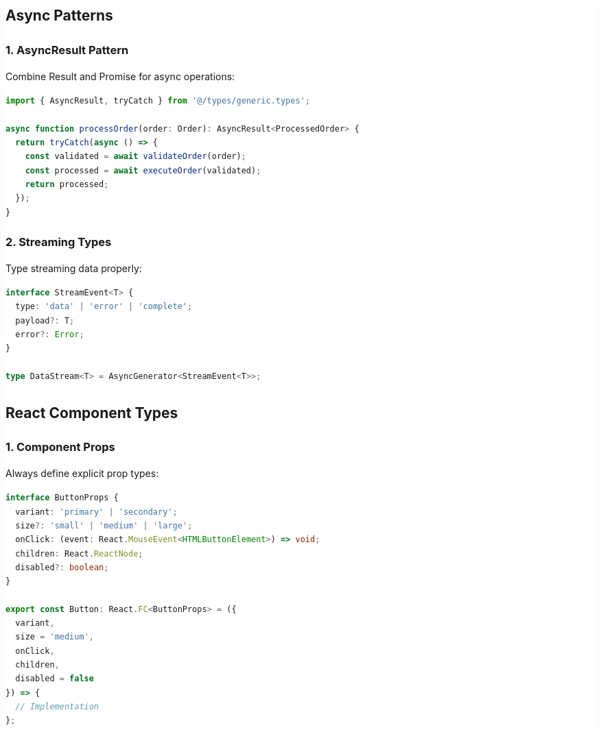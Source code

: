 ## Async Patterns

### 1. AsyncResult Pattern
Combine Result and Promise for async operations:
```typescript
import { AsyncResult, tryCatch } from '@/types/generic.types';

async function processOrder(order: Order): AsyncResult<ProcessedOrder> {
  return tryCatch(async () => {
    const validated = await validateOrder(order);
    const processed = await executeOrder(validated);
    return processed;
  });
}
```

### 2. Streaming Types
Type streaming data properly:
```typescript
interface StreamEvent<T> {
  type: 'data' | 'error' | 'complete';
  payload?: T;
  error?: Error;
}

type DataStream<T> = AsyncGenerator<StreamEvent<T>>;
```

## React Component Types

### 1. Component Props
Always define explicit prop types:
```typescript
interface ButtonProps {
  variant: 'primary' | 'secondary';
  size?: 'small' | 'medium' | 'large';
  onClick: (event: React.MouseEvent<HTMLButtonElement>) => void;
  children: React.ReactNode;
  disabled?: boolean;
}

export const Button: React.FC<ButtonProps> = ({ 
  variant, 
  size = 'medium',
  onClick,
  children,
  disabled = false 
}) => {
  // Implementation
};
```
